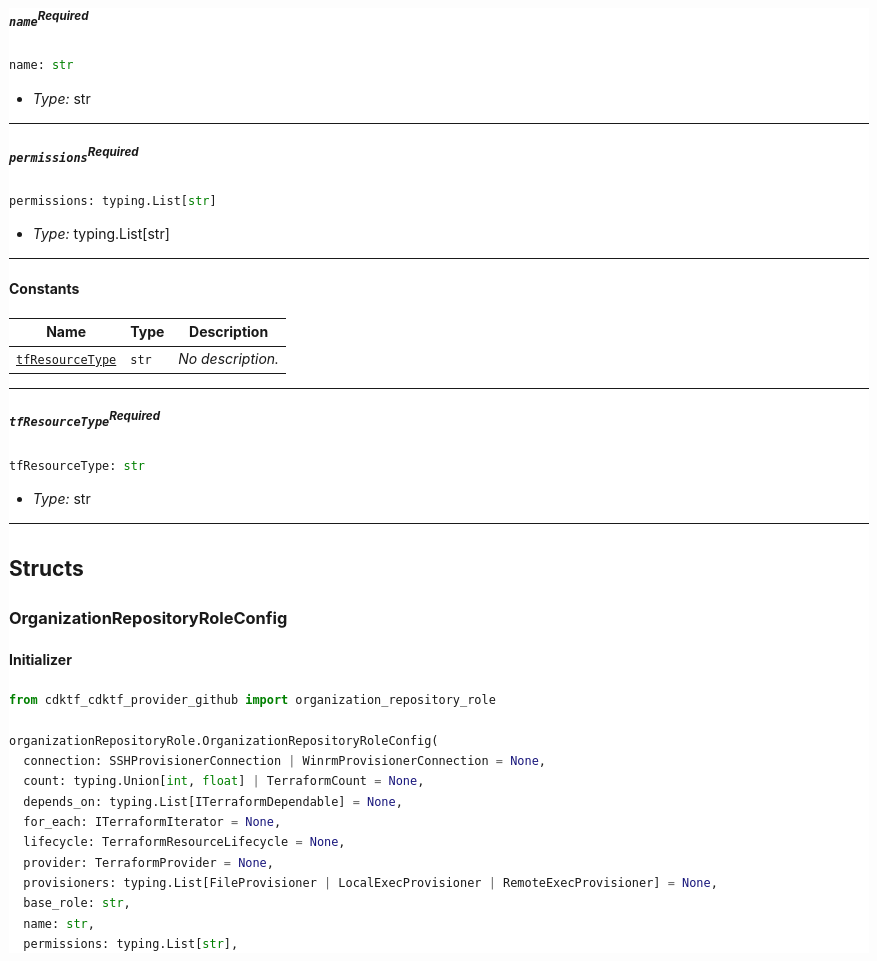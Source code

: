 
##### `name`<sup>Required</sup> <a name="name" id="@cdktf/provider-github.organizationRepositoryRole.OrganizationRepositoryRole.property.name"></a>

```python
name: str
```

- *Type:* str

---

##### `permissions`<sup>Required</sup> <a name="permissions" id="@cdktf/provider-github.organizationRepositoryRole.OrganizationRepositoryRole.property.permissions"></a>

```python
permissions: typing.List[str]
```

- *Type:* typing.List[str]

---

#### Constants <a name="Constants" id="Constants"></a>

| **Name** | **Type** | **Description** |
| --- | --- | --- |
| <code><a href="#@cdktf/provider-github.organizationRepositoryRole.OrganizationRepositoryRole.property.tfResourceType">tfResourceType</a></code> | <code>str</code> | *No description.* |

---

##### `tfResourceType`<sup>Required</sup> <a name="tfResourceType" id="@cdktf/provider-github.organizationRepositoryRole.OrganizationRepositoryRole.property.tfResourceType"></a>

```python
tfResourceType: str
```

- *Type:* str

---

## Structs <a name="Structs" id="Structs"></a>

### OrganizationRepositoryRoleConfig <a name="OrganizationRepositoryRoleConfig" id="@cdktf/provider-github.organizationRepositoryRole.OrganizationRepositoryRoleConfig"></a>

#### Initializer <a name="Initializer" id="@cdktf/provider-github.organizationRepositoryRole.OrganizationRepositoryRoleConfig.Initializer"></a>

```python
from cdktf_cdktf_provider_github import organization_repository_role

organizationRepositoryRole.OrganizationRepositoryRoleConfig(
  connection: SSHProvisionerConnection | WinrmProvisionerConnection = None,
  count: typing.Union[int, float] | TerraformCount = None,
  depends_on: typing.List[ITerraformDependable] = None,
  for_each: ITerraformIterator = None,
  lifecycle: TerraformResourceLifecycle = None,
  provider: TerraformProvider = None,
  provisioners: typing.List[FileProvisioner | LocalExecProvisioner | RemoteExecProvisioner] = None,
  base_role: str,
  name: str,
  permissions: typing.List[str],
```